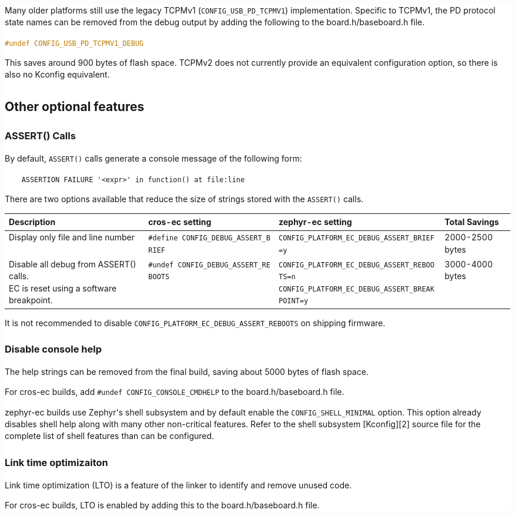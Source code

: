 Many older platforms still use the legacy TCPMv1 (`CONFIG_USB_PD_TCPMV1`)
implementation.  Specific to TCPMv1, the PD protocol state names can be removed
from the debug output by adding the following to the board.h/baseboard.h file.

```c
#undef CONFIG_USB_PD_TCPMV1_DEBUG
```

This saves around 900 bytes of flash space. TCPMv2 does not currently provide an
equivalent configuration option, so there is also no Kconfig equivalent.

## Other optional features

### ASSERT() Calls

By default, `ASSERT()` calls generate a console message of the following form:

```
    ASSERTION FAILURE '<expr>' in function() at file:line
```

There are two options available that reduce the size of strings stored with the
`ASSERT()` calls.

Description | cros-ec setting | zephyr-ec setting | Total Savings
:--- | :--- | :--- | :---
Display only file and line number | `#define CONFIG_DEBUG_ASSERT_BRIEF` | `CONFIG_PLATFORM_EC_DEBUG_ASSERT_BRIEF=y` | 2000-2500 bytes
Disable all debug from ASSERT() calls.<br> EC is reset using a software breakpoint. | `#undef CONFIG_DEBUG_ASSERT_REBOOTS` | `CONFIG_PLATFORM_EC_DEBUG_ASSERT_REBOOTS=n`<br>`CONFIG_PLATFORM_EC_DEBUG_ASSERT_BREAKPOINT=y` | 3000-4000 bytes

It is not recommended to disable `CONFIG_PLATFORM_EC_DEBUG_ASSERT_REBOOTS` on
shipping firmware.

### Disable console help

The help strings can be removed from the final build, saving about 5000 bytes of
flash space.

For cros-ec builds, add `#undef CONFIG_CONSOLE_CMDHELP` to the
board.h/baseboard.h file.

zephyr-ec builds use Zephyr's shell subsystem and by default enable the
`CONFIG_SHELL_MINIMAL` option.  This option already disables shell help along
with many other non-critical features. Refer to the shell subsystem [Kconfig][2]
source file for the complete list of shell features than can be configured.

### Link time optimizaiton

Link time optimization (LTO) is a feature of the linker to identify and remove
unused code.

For cros-ec builds, LTO is enabled by adding this to the board.h/baseboard.h
file.
